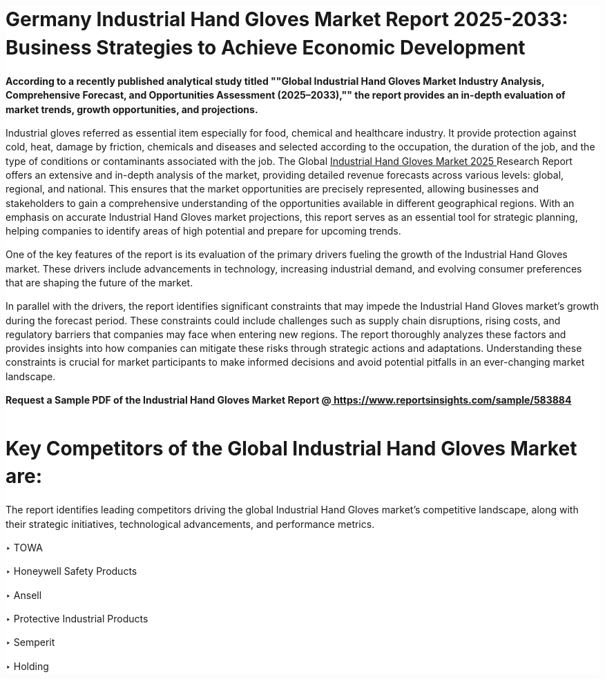 # Germany Industrial Hand Gloves Market Report 2025-2033: Business Strategies to Achieve Economic Development

<strong>According to a recently published analytical study titled ""Global Industrial Hand Gloves Market Industry Analysis, Comprehensive Forecast, and Opportunities Assessment (2025–2033),"" the report provides an in-depth evaluation of market trends, growth opportunities, and projections.</strong>

Industrial gloves referred as essential item especially for food, chemical and healthcare industry. It  provide protection against cold, heat, damage by friction, chemicals and diseases and selected according to the occupation, the duration of the job, and the type of conditions or contaminants associated with the job. The Global <a href=https://www.reportsinsights.com/sample/583884>Industrial Hand Gloves Market 2025 </a> Research Report offers an extensive and in-depth analysis of the market, providing detailed revenue forecasts across various levels: global, regional, and national. This ensures that the market opportunities are precisely represented, allowing businesses and stakeholders to gain a comprehensive understanding of the opportunities available in different geographical regions. With an emphasis on accurate Industrial Hand Gloves market projections, this report serves as an essential tool for strategic planning, helping companies to identify areas of high potential and prepare for upcoming trends.

One of the key features of the report is its evaluation of the primary drivers fueling the growth of the Industrial Hand Gloves market. These drivers include advancements in technology, increasing industrial demand, and evolving consumer preferences that are shaping the future of the market. 

In parallel with the drivers, the report identifies significant constraints that may impede the Industrial Hand Gloves market’s growth during the forecast period. These constraints could include challenges such as supply chain disruptions, rising costs, and regulatory barriers that companies may face when entering new regions. The report thoroughly analyzes these factors and provides insights into how companies can mitigate these risks through strategic actions and adaptations. Understanding these constraints is crucial for market participants to make informed decisions and avoid potential pitfalls in an ever-changing market landscape.

<strong>Request a Sample PDF of the Industrial Hand Gloves Market Report </strong><strong>@<a href=https://www.reportsinsights.com/sample/583884> https://www.reportsinsights.com/sample/583884</a></strong></font>

# <strong>Key Competitors of the Global Industrial Hand Gloves Market are:</strong>

The report identifies leading competitors driving the global Industrial Hand Gloves market’s competitive landscape, along with their strategic initiatives, technological advancements, and performance metrics.

‣ TOWA

‣ Honeywell Safety Products

‣ Ansell

‣ Protective Industrial Products

‣ Semperit

‣ Holding
